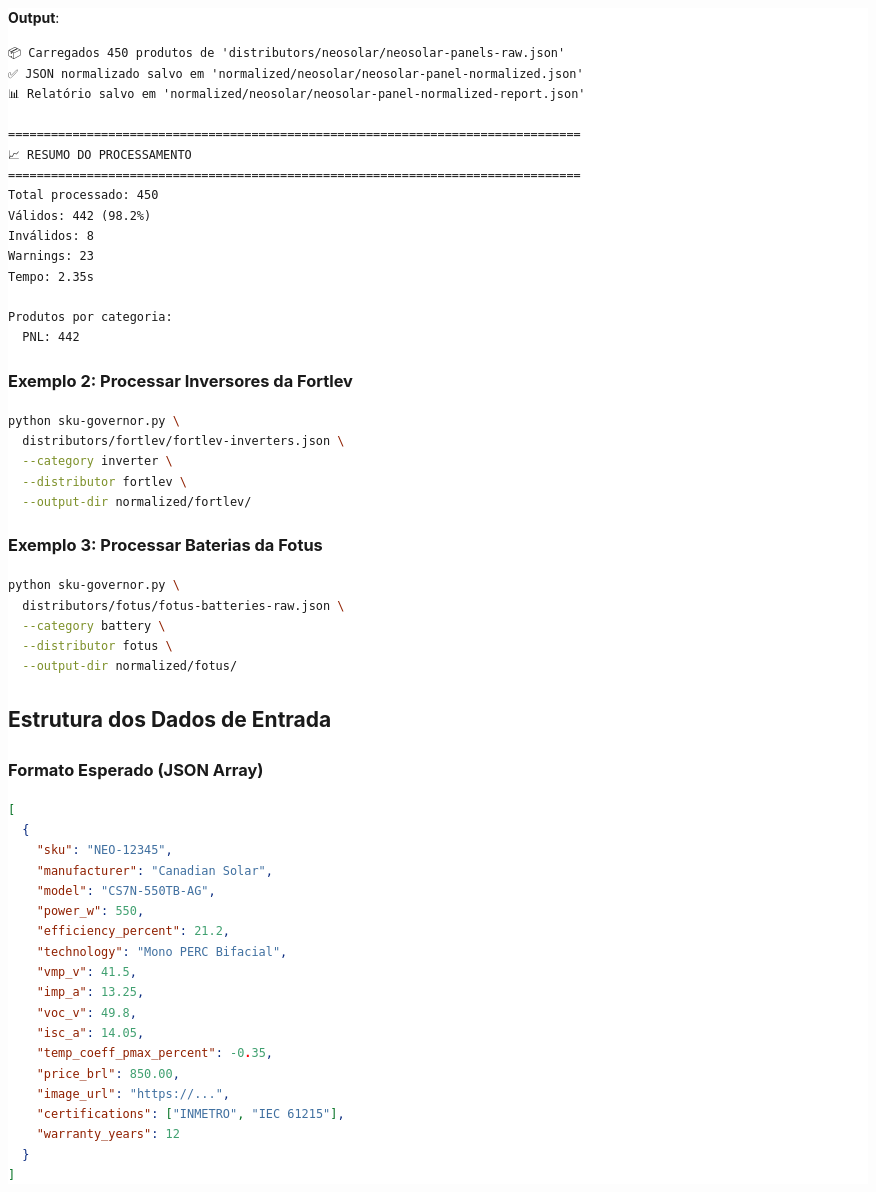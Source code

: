 **Output**:

```tsx
📦 Carregados 450 produtos de 'distributors/neosolar/neosolar-panels-raw.json'
✅ JSON normalizado salvo em 'normalized/neosolar/neosolar-panel-normalized.json'
📊 Relatório salvo em 'normalized/neosolar/neosolar-panel-normalized-report.json'

================================================================================
📈 RESUMO DO PROCESSAMENTO
================================================================================
Total processado: 450
Válidos: 442 (98.2%)
Inválidos: 8
Warnings: 23
Tempo: 2.35s

Produtos por categoria:
  PNL: 442
```

### Exemplo 2: Processar Inversores da Fortlev

```bash
python sku-governor.py \
  distributors/fortlev/fortlev-inverters.json \
  --category inverter \
  --distributor fortlev \
  --output-dir normalized/fortlev/
```

### Exemplo 3: Processar Baterias da Fotus

```bash
python sku-governor.py \
  distributors/fotus/fotus-batteries-raw.json \
  --category battery \
  --distributor fotus \
  --output-dir normalized/fotus/
```

## Estrutura dos Dados de Entrada

### Formato Esperado (JSON Array)

```json
[
  {
    "sku": "NEO-12345",
    "manufacturer": "Canadian Solar",
    "model": "CS7N-550TB-AG",
    "power_w": 550,
    "efficiency_percent": 21.2,
    "technology": "Mono PERC Bifacial",
    "vmp_v": 41.5,
    "imp_a": 13.25,
    "voc_v": 49.8,
    "isc_a": 14.05,
    "temp_coeff_pmax_percent": -0.35,
    "price_brl": 850.00,
    "image_url": "https://...",
    "certifications": ["INMETRO", "IEC 61215"],
    "warranty_years": 12
  }
]
```
